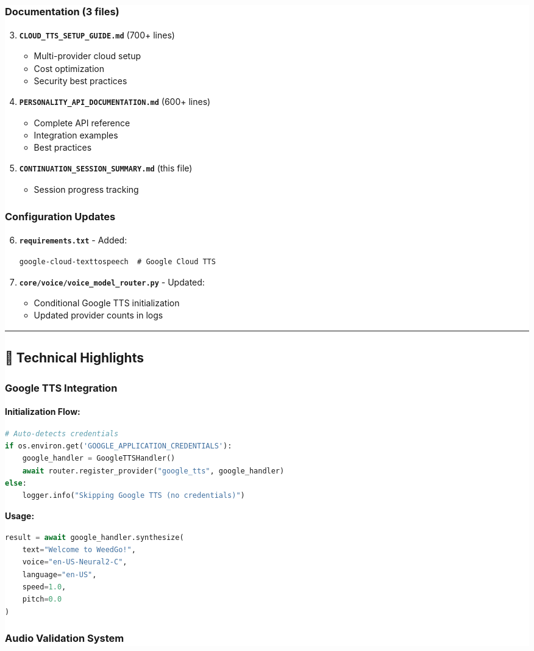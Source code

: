 ### Documentation (3 files)

3. **`CLOUD_TTS_SETUP_GUIDE.md`** (700+ lines)
   - Multi-provider cloud setup
   - Cost optimization
   - Security best practices

4. **`PERSONALITY_API_DOCUMENTATION.md`** (600+ lines)
   - Complete API reference
   - Integration examples
   - Best practices

5. **`CONTINUATION_SESSION_SUMMARY.md`** (this file)
   - Session progress tracking

### Configuration Updates

6. **`requirements.txt`** - Added:
   ```
   google-cloud-texttospeech  # Google Cloud TTS
   ```

7. **`core/voice/voice_model_router.py`** - Updated:
   - Conditional Google TTS initialization
   - Updated provider counts in logs

---

## 🔧 Technical Highlights

### Google TTS Integration

**Initialization Flow:**
```python
# Auto-detects credentials
if os.environ.get('GOOGLE_APPLICATION_CREDENTIALS'):
    google_handler = GoogleTTSHandler()
    await router.register_provider("google_tts", google_handler)
else:
    logger.info("Skipping Google TTS (no credentials)")
```

**Usage:**
```python
result = await google_handler.synthesize(
    text="Welcome to WeedGo!",
    voice="en-US-Neural2-C",
    language="en-US",
    speed=1.0,
    pitch=0.0
)
```

### Audio Validation System
